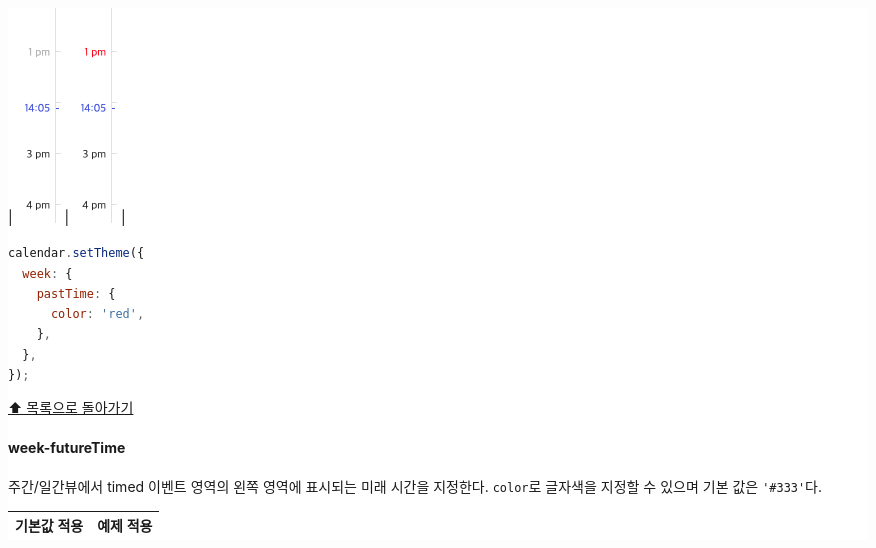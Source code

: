 | ![week-pastTime-default](../../assets/week-pastTime-before.png) | ![week-pastTime-example](../../assets/week-pastTime-after.png) |

```js
calendar.setTheme({
  week: {
    pastTime: {
      color: 'red',
    },
  },
});
```

[⬆ 목록으로 돌아가기](#week-테마)

#### week-futureTime

주간/일간뷰에서 timed 이벤트 영역의 왼쪽 영역에 표시되는 미래 시간을 지정한다. `color`로 글자색을 지정할 수 있으며 기본 값은 `'#333'`다.

| 기본값 적용                                             | 예제 적용                                              |
| ------------------------------------------------------- | ------------------------------------------------------ |